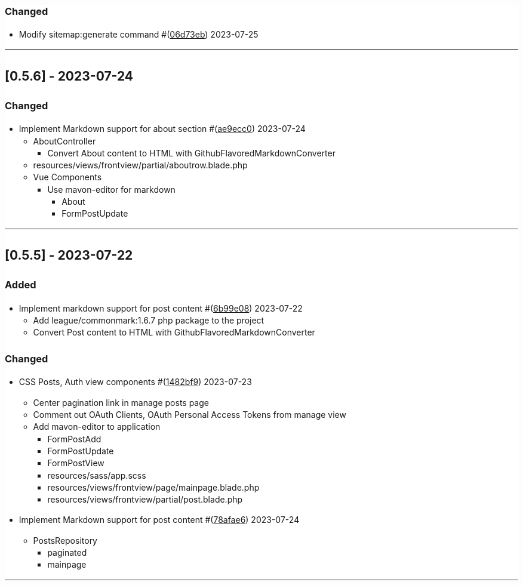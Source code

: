 ### Changed
  - Modify sitemap:generate command #([06d73eb](https://github.com/oldblogs/blog2019-04-26/commit/06d73eb05454385d7832829521654072e1402f08))  2023-07-25

---

## [0.5.6] - 2023-07-24

### Changed
- Implement Markdown support for about section #([ae9ecc0](https://github.com/oldblogs/blog2019-04-26/commit/ae9ecc0ac68c57dab8000f782d588a4ee148fe29))  2023-07-24 
  - AboutController
    - Convert About content to HTML with GithubFlavoredMarkdownConverter
  - resources/views/frontview/partial/aboutrow.blade.php
  - Vue Components
    - Use mavon-editor for markdown
      - About
      - FormPostUpdate

---

## [0.5.5] - 2023-07-22

### Added
- Implement markdown support for post content #([6b99e08](https://github.com/oldblogs/blog2019-04-26/commit/6b99e08815fc3d817920d0875d046c1319dfff81))  2023-07-22
  - Add league/commonmark:1.6.7 php package to the project
  - Convert Post content to HTML with GithubFlavoredMarkdownConverter

### Changed
- CSS Posts, Auth view components #([1482bf9](https://github.com/oldblogs/blog2019-04-26/commit/1482bf9c7faa6ee1f400fa62fe75c6dbf7792c3a))  2023-07-23
  - Center pagination link in manage posts page
  - Comment out OAuth Clients, OAuth Personal Access Tokens from manage view
  - Add mavon-editor to application
    - FormPostAdd
    - FormPostUpdate
    - FormPostView
    - resources/sass/app.scss
    - resources/views/frontview/page/mainpage.blade.php
    - resources/views/frontview/partial/post.blade.php

- Implement Markdown support for post content #([78afae6](https://github.com/oldblogs/blog2019-04-26/commit/78afae6f382c2c21ee86ae3ae24ed25e17b8b09f))  2023-07-24
  - PostsRepository
    - paginated
    - mainpage

---
